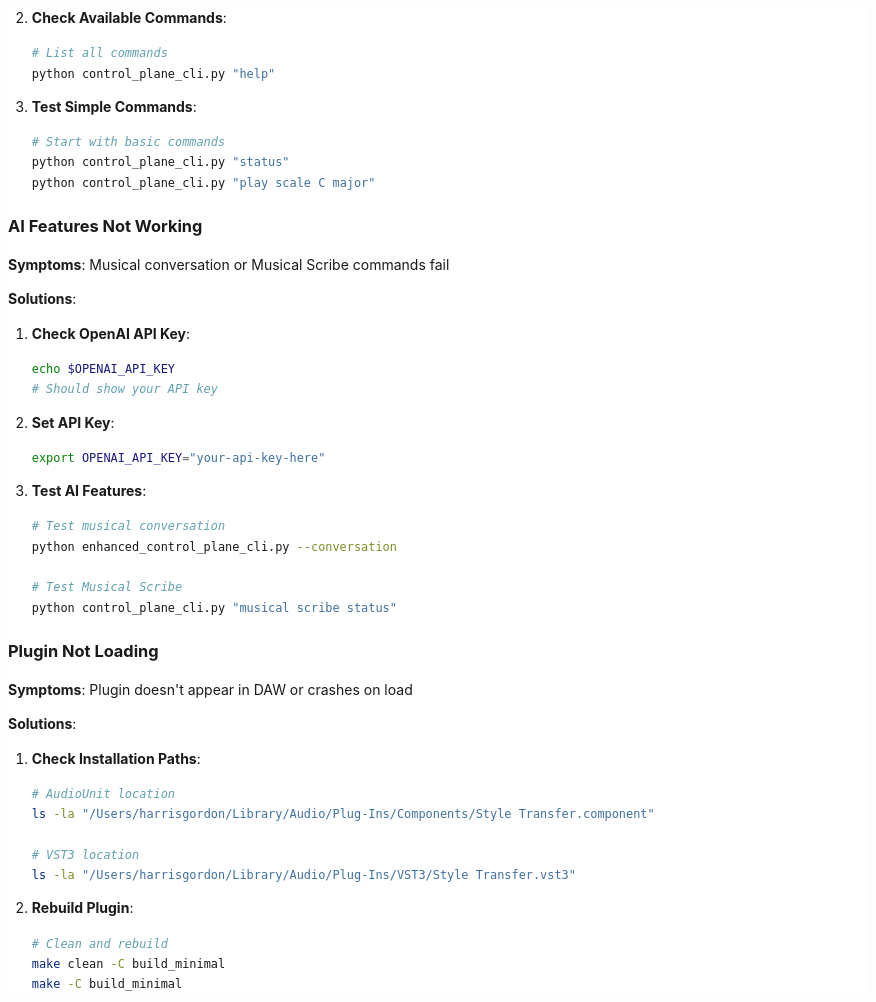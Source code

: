 2. **Check Available Commands**:
   ```bash
   # List all commands
   python control_plane_cli.py "help"
   ```

3. **Test Simple Commands**:
   ```bash
   # Start with basic commands
   python control_plane_cli.py "status"
   python control_plane_cli.py "play scale C major"
   ```

### AI Features Not Working

**Symptoms**: Musical conversation or Musical Scribe commands fail

**Solutions**:
1. **Check OpenAI API Key**:
   ```bash
   echo $OPENAI_API_KEY
   # Should show your API key
   ```

2. **Set API Key**:
   ```bash
   export OPENAI_API_KEY="your-api-key-here"
   ```

3. **Test AI Features**:
   ```bash
   # Test musical conversation
   python enhanced_control_plane_cli.py --conversation
   
   # Test Musical Scribe
   python control_plane_cli.py "musical scribe status"
   ```

### Plugin Not Loading

**Symptoms**: Plugin doesn't appear in DAW or crashes on load

**Solutions**:
1. **Check Installation Paths**:
   ```bash
   # AudioUnit location
   ls -la "/Users/harrisgordon/Library/Audio/Plug-Ins/Components/Style Transfer.component"
   
   # VST3 location
   ls -la "/Users/harrisgordon/Library/Audio/Plug-Ins/VST3/Style Transfer.vst3"
   ```

2. **Rebuild Plugin**:
   ```bash
   # Clean and rebuild
   make clean -C build_minimal
   make -C build_minimal
   ```
